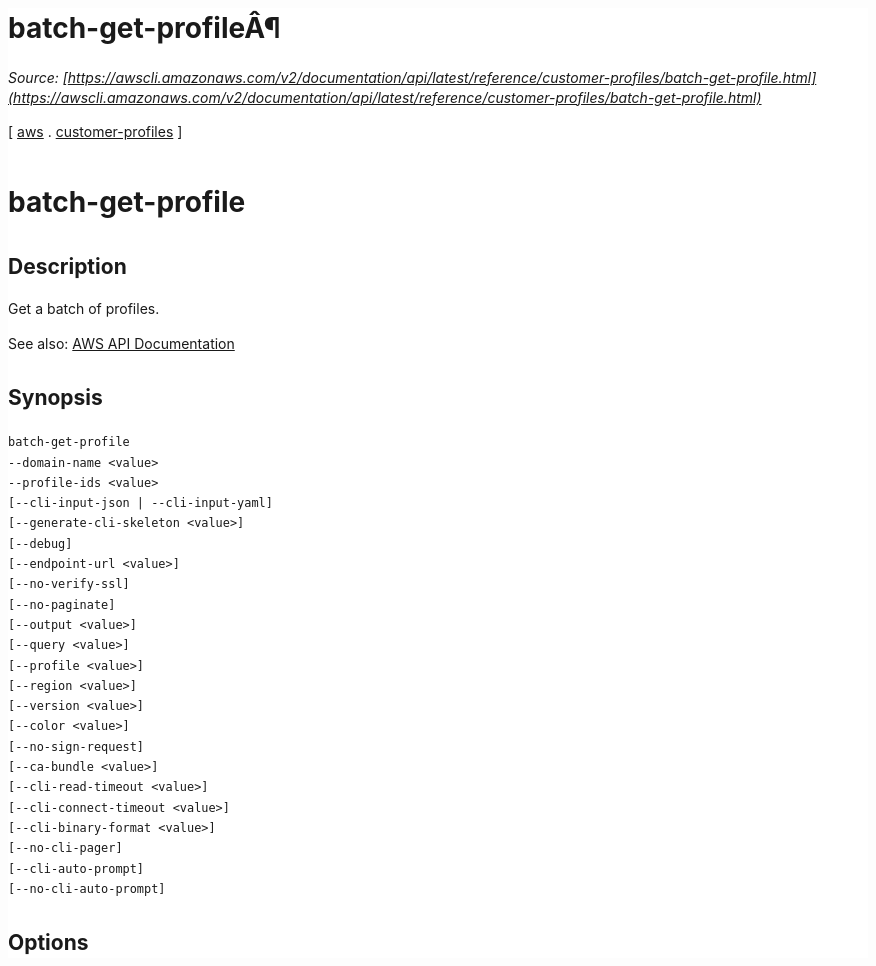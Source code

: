 # batch-get-profileÂ¶

*Source: [https://awscli.amazonaws.com/v2/documentation/api/latest/reference/customer-profiles/batch-get-profile.html](https://awscli.amazonaws.com/v2/documentation/api/latest/reference/customer-profiles/batch-get-profile.html)*

[ [aws](https://awscli.amazonaws.com/v2/documentation/api/latest/reference/index.html#cli-aws) . [customer-profiles](https://awscli.amazonaws.com/v2/documentation/api/latest/reference/customer-profiles/index.html#cli-aws-customer-profiles) ]

# batch-get-profile

## Description

Get a batch of profiles.

See also: [AWS API Documentation](https://docs.aws.amazon.com/goto/WebAPI/customer-profiles-2020-08-15/BatchGetProfile)

## Synopsis

```
batch-get-profile
--domain-name <value>
--profile-ids <value>
[--cli-input-json | --cli-input-yaml]
[--generate-cli-skeleton <value>]
[--debug]
[--endpoint-url <value>]
[--no-verify-ssl]
[--no-paginate]
[--output <value>]
[--query <value>]
[--profile <value>]
[--region <value>]
[--version <value>]
[--color <value>]
[--no-sign-request]
[--ca-bundle <value>]
[--cli-read-timeout <value>]
[--cli-connect-timeout <value>]
[--cli-binary-format <value>]
[--no-cli-pager]
[--cli-auto-prompt]
[--no-cli-auto-prompt]
```

## Options
